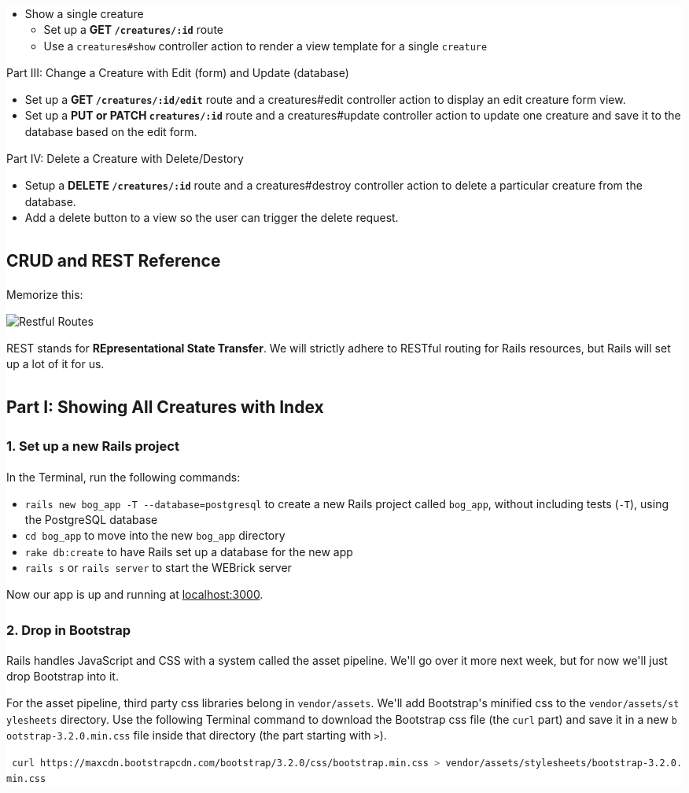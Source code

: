 * Show a single creature
	* Set up a **GET `/creatures/:id`** route
	* Use a `creatures#show` controller action to render a view template for a single `creature`

Part III: Change a Creature with Edit (form) and Update (database) 

* Set up a **GET `/creatures/:id/edit`** route and a creatures#edit controller action to display an edit creature form view.
* Set up a **PUT or PATCH `creatures/:id`** route and a creatures#update controller action to update one creature and save it to the database based on the edit form. 

Part IV: Delete a Creature with Delete/Destory
* Setup a **DELETE  `/creatures/:id`** route and a creatures#destroy controller action to delete a particular creature from the database.
* Add a delete button to a view so the user can trigger the delete request.


## CRUD and REST Reference

Memorize this:

![Restful Routes](http://i.stack.imgur.com/RyM1b.png)

REST stands for **REpresentational State Transfer**. We will strictly adhere to RESTful routing for Rails resources, but Rails will set up a lot of it for us.

## Part I: Showing All Creatures with Index 

### 1. Set up a new Rails project

In the Terminal, run the following commands:

* `rails new bog_app -T --database=postgresql` to create a new Rails project called `bog_app`, without including tests (`-T`), using the PostgreSQL database
* `cd bog_app` to move into the new `bog_app` directory
* `rake db:create` to have Rails set up a database for the new app
* `rails s` or `rails server` to start the WEBrick server

Now our app is up and running at [localhost:3000](localhost:3000/).

### 2. Drop in Bootstrap

Rails handles JavaScript and CSS with a system called the asset pipeline. We'll go over it more next week, but for now we'll just drop Bootstrap into it. 

For the asset pipeline, third party css libraries belong in `vendor/assets`. We'll add Bootstrap's minified css to the `vendor/assets/stylesheets` directory.  Use the following Terminal command to download the Bootstrap css file (the `curl` part) and save it in a new `bootstrap-3.2.0.min.css` file inside that directory (the part starting with `>`).

```bash
 curl https://maxcdn.bootstrapcdn.com/bootstrap/3.2.0/css/bootstrap.min.css > vendor/assets/stylesheets/bootstrap-3.2.0.min.css
```
